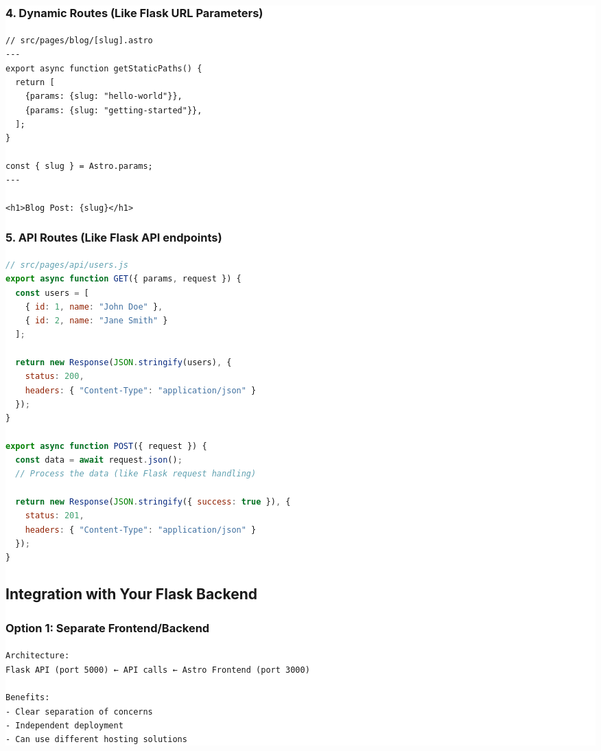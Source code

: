 ```astro
```

### 4. Dynamic Routes (Like Flask URL Parameters)
```astro
// src/pages/blog/[slug].astro
---
export async function getStaticPaths() {
  return [
    {params: {slug: "hello-world"}},
    {params: {slug: "getting-started"}},
  ];
}

const { slug } = Astro.params;
---

<h1>Blog Post: {slug}</h1>
```

### 5. API Routes (Like Flask API endpoints)
```javascript
// src/pages/api/users.js
export async function GET({ params, request }) {
  const users = [
    { id: 1, name: "John Doe" },
    { id: 2, name: "Jane Smith" }
  ];
  
  return new Response(JSON.stringify(users), {
    status: 200,
    headers: { "Content-Type": "application/json" }
  });
}

export async function POST({ request }) {
  const data = await request.json();
  // Process the data (like Flask request handling)
  
  return new Response(JSON.stringify({ success: true }), {
    status: 201,
    headers: { "Content-Type": "application/json" }
  });
}
```

## Integration with Your Flask Backend

### Option 1: Separate Frontend/Backend
```
Architecture:
Flask API (port 5000) ← API calls ← Astro Frontend (port 3000)

Benefits:
- Clear separation of concerns
- Independent deployment
- Can use different hosting solutions
```
